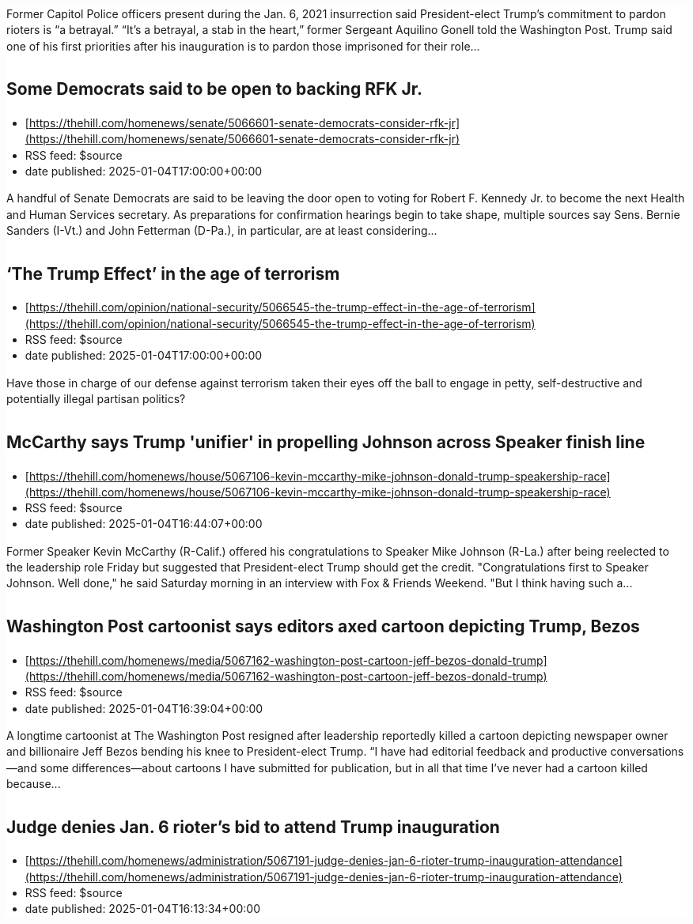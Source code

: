 Former Capitol Police officers present during the Jan. 6, 2021 insurrection said President-elect Trump’s commitment to pardon rioters is “a betrayal.” “It’s a betrayal, a stab in the heart,” former Sergeant Aquilino Gonell told the Washington Post. Trump said one of his first priorities after his inauguration is to pardon those imprisoned for their role...

## Some Democrats said to be open to backing RFK Jr.
 - [https://thehill.com/homenews/senate/5066601-senate-democrats-consider-rfk-jr](https://thehill.com/homenews/senate/5066601-senate-democrats-consider-rfk-jr)
 - RSS feed: $source
 - date published: 2025-01-04T17:00:00+00:00

A handful of Senate Democrats are said to be leaving the door open to voting for Robert F. Kennedy Jr. to become the next Health and Human Services secretary. As preparations for confirmation hearings begin to take shape, multiple sources say Sens. Bernie Sanders (I-Vt.) and John Fetterman (D-Pa.), in particular, are at least considering...

## ‘The Trump Effect’ in the age of terrorism
 - [https://thehill.com/opinion/national-security/5066545-the-trump-effect-in-the-age-of-terrorism](https://thehill.com/opinion/national-security/5066545-the-trump-effect-in-the-age-of-terrorism)
 - RSS feed: $source
 - date published: 2025-01-04T17:00:00+00:00

Have those in charge of our defense against terrorism taken their eyes off the ball to engage in petty, self-destructive and potentially illegal partisan politics?

## McCarthy says Trump 'unifier' in propelling Johnson across Speaker finish line
 - [https://thehill.com/homenews/house/5067106-kevin-mccarthy-mike-johnson-donald-trump-speakership-race](https://thehill.com/homenews/house/5067106-kevin-mccarthy-mike-johnson-donald-trump-speakership-race)
 - RSS feed: $source
 - date published: 2025-01-04T16:44:07+00:00

Former Speaker Kevin McCarthy (R-Calif.) offered his congratulations to Speaker Mike Johnson (R-La.) after being reelected to the leadership role Friday but suggested that President-elect Trump should get the credit. "Congratulations first to Speaker Johnson. Well done," he said Saturday morning in an interview with Fox &#38; Friends Weekend. "But I think having such a...

## Washington Post cartoonist says editors axed cartoon depicting Trump, Bezos
 - [https://thehill.com/homenews/media/5067162-washington-post-cartoon-jeff-bezos-donald-trump](https://thehill.com/homenews/media/5067162-washington-post-cartoon-jeff-bezos-donald-trump)
 - RSS feed: $source
 - date published: 2025-01-04T16:39:04+00:00

A longtime cartoonist at The Washington Post resigned after leadership reportedly killed a cartoon depicting newspaper owner and billionaire Jeff Bezos bending his knee to President-elect Trump. “I have had editorial feedback and productive conversations—and some differences—about cartoons I have submitted for publication, but in all that time I’ve never had a cartoon killed because...

## Judge denies Jan. 6 rioter’s bid to attend Trump inauguration
 - [https://thehill.com/homenews/administration/5067191-judge-denies-jan-6-rioter-trump-inauguration-attendance](https://thehill.com/homenews/administration/5067191-judge-denies-jan-6-rioter-trump-inauguration-attendance)
 - RSS feed: $source
 - date published: 2025-01-04T16:13:34+00:00
